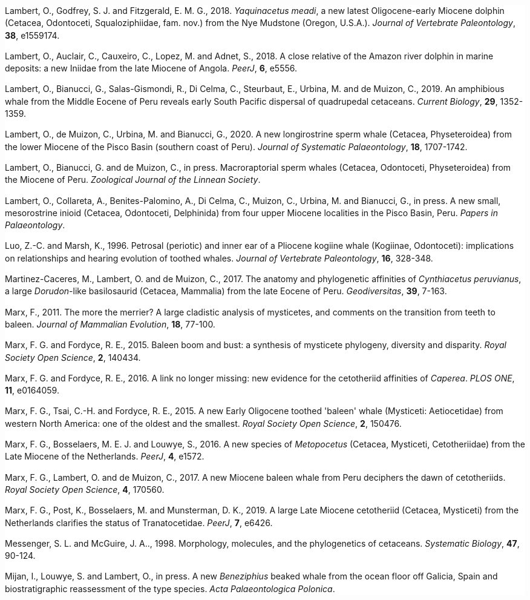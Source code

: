 Lambert, O., Godfrey, S. J. and Fitzgerald, E. M. G., 2018. *Yaquinacetus meadi*, a new latest Oligocene-early Miocene dolphin (Cetacea, Odontoceti, Squaloziphiidae, fam. nov.) from the Nye Mudstone (Oregon, U.S.A.). *Journal of Vertebrate Paleontology*, **38**, e1559174.

Lambert, O., Auclair, C., Cauxeiro, C., Lopez, M. and Adnet, S., 2018. A close relative of the Amazon river dolphin in marine deposits: a new Iniidae from the late Miocene of Angola. *PeerJ*, **6**, e5556.

Lambert, O., Bianucci, G., Salas-Gismondi, R., Di Celma, C., Steurbaut, E., Urbina, M. and de Muizon, C., 2019. An amphibious whale from the Middle Eocene of Peru reveals early South Pacific dispersal of quadrupedal cetaceans. *Current Biology*, **29**, 1352-1359.

Lambert, O., de Muizon, C., Urbina, M. and Bianucci, G., 2020. A new longirostrine sperm whale (Cetacea, Physeteroidea) from the lower Miocene of the Pisco Basin (southern coast of Peru). *Journal of Systematic Palaeontology*, **18**, 1707-1742.

Lambert, O., Bianucci, G. and de Muizon, C., in press. Macroraptorial sperm whales (Cetacea, Odontoceti, Physeteroidea) from the Miocene of Peru. *Zoological Journal of the Linnean Society*.

Lambert, O., Collareta, A., Benites-Palomino, A., Di Celma, C., Muizon, C., Urbina, M. and Bianucci, G., in press. A new small, mesorostrine inioid (Cetacea, Odontoceti, Delphinida) from four upper Miocene localities in the Pisco Basin, Peru. *Papers in Palaeontology*.

Luo, Z.-C. and Marsh, K., 1996. Petrosal (periotic) and inner ear of a Pliocene kogiine whale (Kogiinae, Odontoceti): implications on relationships and hearing evolution of toothed whales. *Journal of Vertebrate Paleontology*, **16**, 328-348.

Martinez-Caceres, M., Lambert, O. and de Muizon, C., 2017. The anatomy and phylogenetic affinities of *Cynthiacetus peruvianus*, a large *Dorudon*-like basilosaurid (Cetacea, Mammalia) from the late Eocene of Peru. *Geodiversitas*, **39**, 7-163.

Marx, F., 2011. The more the merrier? A large cladistic analysis of mysticetes, and comments on the transition from teeth to baleen. *Journal of Mammalian Evolution*, **18**, 77-100.

Marx, F. G. and Fordyce, R. E., 2015. Baleen boom and bust: a synthesis of mysticete phylogeny, diversity and disparity. *Royal Society Open Science*, **2**, 140434.

Marx, F. G. and Fordyce, R. E., 2016. A link no longer missing: new evidence for the cetotheriid affinities of *Caperea*. *PLOS ONE*, **11**, e0164059.

Marx, F. G., Tsai, C.-H. and Fordyce, R. E., 2015. A new Early Oligocene toothed 'baleen' whale (Mysticeti: Aetiocetidae) from western North America: one of the oldest and the smallest. *Royal Society Open Science*, **2**, 150476.

Marx, F. G., Bosselaers, M. E. J. and Louwye, S., 2016. A new species of *Metopocetus* (Cetacea, Mysticeti, Cetotheriidae) from the Late Miocene of the Netherlands. *PeerJ*, **4**, e1572.

Marx, F. G., Lambert, O. and de Muizon, C., 2017. A new Miocene baleen whale from Peru deciphers the dawn of cetotheriids. *Royal Society Open Science*, **4**, 170560.

Marx, F. G., Post, K., Bosselaers, M. and Munsterman, D. K., 2019. A large Late Miocene cetotheriid (Cetacea, Mysticeti) from the Netherlands clarifies the status of Tranatocetidae. *PeerJ*, **7**, e6426.

Messenger, S. L. and McGuire, J. A.., 1998. Morphology, molecules, and the phylogenetics of cetaceans. *Systematic Biology*, **47**, 90-124.

Mijan, I., Louwye, S. and Lambert, O., in press. A new *Beneziphius* beaked whale from the ocean floor off Galicia, Spain and biostratigraphic reassessment of the type species. *Acta Palaeontologica Polonica*.
